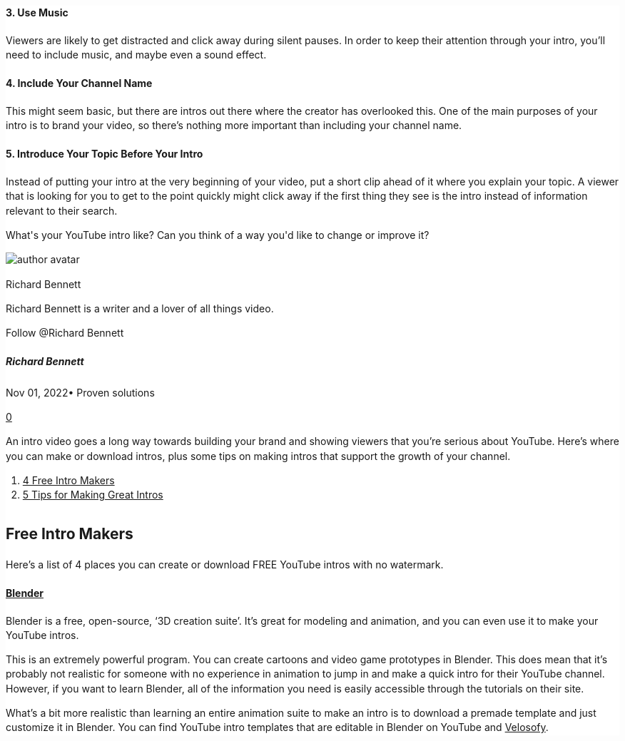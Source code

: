 #### 3\. Use Music

Viewers are likely to get distracted and click away during silent pauses. In order to keep their attention through your intro, you’ll need to include music, and maybe even a sound effect.

#### 4\. Include Your Channel Name

This might seem basic, but there are intros out there where the creator has overlooked this. One of the main purposes of your intro is to brand your video, so there’s nothing more important than including your channel name.

#### 5\. Introduce Your Topic Before Your Intro

Instead of putting your intro at the very beginning of your video, put a short clip ahead of it where you explain your topic. A viewer that is looking for you to get to the point quickly might click away if the first thing they see is the intro instead of information relevant to their search.

 What's your YouTube intro like? Can you think of a way you'd like to change or improve it?

![author avatar](https://images.wondershare.com/filmora/article-images/richard-bennett.jpg)

Richard Bennett

Richard Bennett is a writer and a lover of all things video.

Follow @Richard Bennett

##### Richard Bennett

 Nov 01, 2022• Proven solutions

[0](#commentsBoxSeoTemplate)

An intro video goes a long way towards building your brand and showing viewers that you’re serious about YouTube. Here’s where you can make or download intros, plus some tips on making intros that support the growth of your channel.

1. [4 Free Intro Makers](#makers)
2. [5 Tips for Making Great Intros](#tips)

## Free Intro Makers

Here’s a list of 4 places you can create or download FREE YouTube intros with no watermark.

#### [Blender](https://www.blender.org/)

Blender is a free, open-source, ‘3D creation suite’. It’s great for modeling and animation, and you can even use it to make your YouTube intros.

This is an extremely powerful program. You can create cartoons and video game prototypes in Blender. This does mean that it’s probably not realistic for someone with no experience in animation to jump in and make a quick intro for their YouTube channel. However, if you want to learn Blender, all of the information you need is easily accessible through the tutorials on their site.

What’s a bit more realistic than learning an entire animation suite to make an intro is to download a premade template and just customize it in Blender. You can find YouTube intro templates that are editable in Blender on YouTube and [Velosofy](#velosofy).
